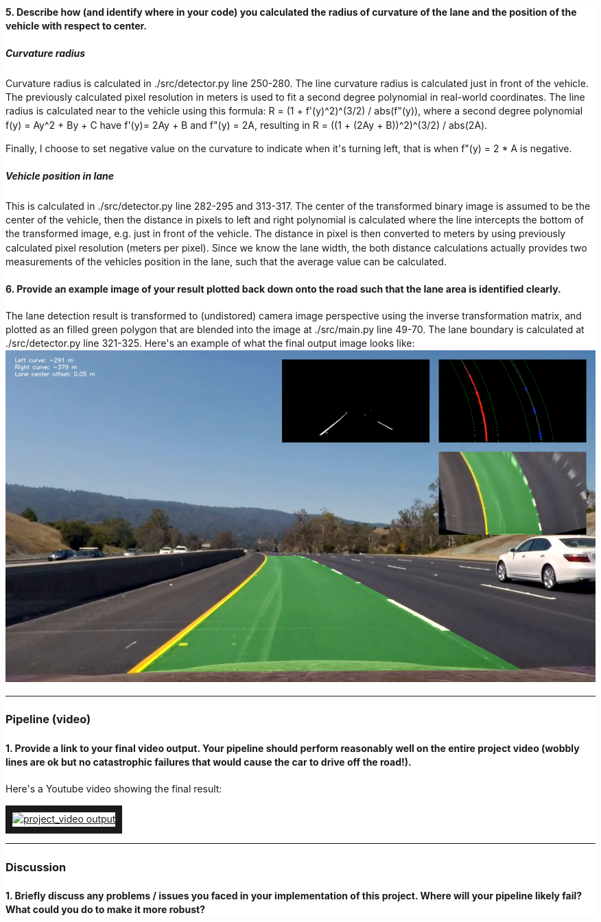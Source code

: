 #### 5. Describe how (and identify where in your code) you calculated the radius of curvature of the lane and the position of the vehicle with respect to center.

##### Curvature radius
Curvature radius is calculated in ./src/detector.py line 250-280. The line curvature radius is calculated just in front of the vehicle. The previously calculated pixel resolution in meters is used to fit a second degree polynomial in real-world coordinates. The line radius is calculated near to the vehicle using this formula:
R = (1 + f'(y)^2)^(3/2) / abs(f"(y)), where a second degree polynomial f(y) = Ay^2 + By + C have f'(y)= 2Ay + B and f"(y) = 2A, resulting in R = ((1 + (2Ay + B))^2)^(3/2) / abs(2A).

Finally, I choose to set negative value on the curvature to indicate when it's turning left, that is when f"(y) = 2 * A is negative.

##### Vehicle position in lane
This is calculated in ./src/detector.py line 282-295 and 313-317. The center of the transformed binary image is assumed to be the center of the vehicle, then the distance in pixels to left and right polynomial is calculated where the line intercepts the bottom of the transformed image, e.g. just in front of the vehicle. The distance in pixel is then converted to meters by using previously calculated pixel resolution (meters per pixel). Since we know the lane width, the both distance calculations actually provides two measurements of the vehicles position in the lane, such that the average value can be calculated.

#### 6. Provide an example image of your result plotted back down onto the road such that the lane area is identified clearly.

The lane detection result is transformed to (undistored) camera image perspective using the inverse transformation matrix, and plotted as an filled green polygon that are blended into the image at ./src/main.py line 49-70. The lane boundary is calculated at ./src/detector.py line 321-325. Here's an example of what the final output image looks like:
![alt text][image13]

---

### Pipeline (video)

#### 1. Provide a link to your final video output.  Your pipeline should perform reasonably well on the entire project video (wobbly lines are ok but no catastrophic failures that would cause the car to drive off the road!).

Here's a Youtube video showing the final result:

<a href="http://www.youtube.com/watch?feature=player_embedded&v=vdv0Lh9MBVE" target="_blank"><img src="http://img.youtube.com/vi/vdv0Lh9MBVE/0.jpg" alt="project_video output" width="640" height="360" border="10" /></a>

---

### Discussion

#### 1. Briefly discuss any problems / issues you faced in your implementation of this project.  Where will your pipeline likely fail?  What could you do to make it more robust?


[//]: # (Image References)
[image1]: ./writeup_images/chessboard_undistorted.png "Undistorted"
[image2]: ./writeup_images/1_input.png "Input image"
[image3]: ./writeup_images/2_undistorted.png "Undistorted"
[image4]: ./writeup_images/3_binary.png "Binary image"
[image5]: ./writeup_images/threshold_tuning_tool.png "Threshold tuning tool"
[image6]: ./writeup_images/perspective_source.png "Perspective source points"
[image7]: ./writeup_images/perspective_measurments.png "Perspective measurements"
[image8]: ./writeup_images/perspective_result.png "Perspective result"
[image9]: ./writeup_images/4_perspective.png "Perspective binary image"
[image10]: ./writeup_images/5_0_line_base.png "Line base detection"
[image11]: ./writeup_images/5_1_initial_line_fit.png "Line sliding windows"
[image12]: ./writeup_images/5_2_line_fit.png "Line refine"
[image13]: ./writeup_images/6_final_result.png "Final result"